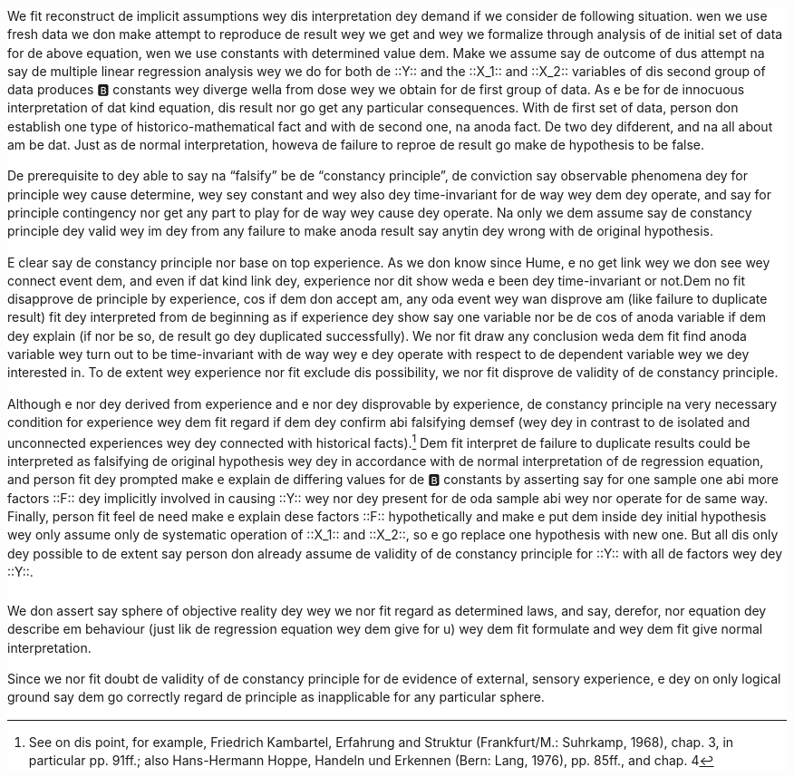 ###

We fit reconstruct de implicit assumptions wey dis interpretation dey demand if we consider de following situation. wen we use fresh data we don make attempt to reproduce de result wey we get and wey we formalize through analysis of de initial set of data for de above equation, wen we use constants with determined value dem. Make we assume say de outcome of dus attempt na say de  multiple linear regression analysis wey we do for both de ::Y:: and the ::X_1:: and ::X_2:: variables of dis second group of data produces :b: constants wey diverge wella from dose wey we obtain for de first group of data.
As e be for de innocuous interpretation of dat kind equation, dis result nor go get any particular consequences. With de first set of data, person don establish one type of historico-mathematical fact and with de second one, na anoda fact. De two dey difderent, and na all about am be dat. Just as de normal interpretation, howeva de failure to reproe de result go make de hypothesis to be false.

De prerequisite to dey able to say na “falsify” be de “constancy principle”, de conviction say observable phenomena dey for principle wey cause determine,  wey sey constant  and wey also dey time-invariant for de way wey dem dey operate, and say for principle contingency nor get any part to play for de way wey cause dey operate. Na only we dem assume say de constancy principle dey valid wey im dey from any failure to make anoda result say anytin dey wrong with de original hypothesis.

E clear say de constancy principle nor  base on top experience. As we don know since Hume, e no get link wey we don see wey connect event dem, and even if dat kind link dey, experience nor dit show weda e been dey time-invariant or  not.Dem no fit disapprove de principle by experience, cos if dem don accept am, any oda event wey wan disprove am (like failure to duplicate result) fit dey interpreted from  de beginning as if experience dey show say one variable nor be de cos of anoda variable if dem dey explain (if nor be so, de result go dey duplicated successfully).  We nor fit draw any conclusion weda dem fit find anoda variable wey turn out to be time-invariant with de way wey e dey operate with respect to de dependent variable wey we dey interested in. To de extent wey experience nor fit exclude dis possibility, we nor fit disprove de validity of de constancy principle.

Although e nor dey derived from experience and e nor dey disprovable by experience, de constancy principle na very  necessary condition for experience  wey dem fit regard if dem dey  confirm abi falsifying demsef (wey dey in contrast to de isolated and unconnected  experiences wey dey connected with historical facts).[^4]  Dem fit interpret de failure to duplicate results could be interpreted as falsifying de original hypothesis wey dey in accordance with de normal interpretation of de regression equation, and person fit dey prompted make e explain de differing values for de :b: constants by asserting say for one sample one abi more factors ::F:: dey implicitly involved in causing ::Y:: wey nor dey present for de oda sample abi wey nor operate for de same way. Finally, person fit feel de need make e explain dese factors ::F:: hypothetically and make e put dem inside dey initial hypothesis wey only assume only de systematic operation of ::X_1:: and ::X_2::, so e go replace one hypothesis with new one. But all dis only dey possible to de extent say person don already assume de validity of de constancy principle for ::Y:: with all de factors wey dey ::Y::.

[^4]: [^4]: See on dis point, for example, Friedrich Kambartel, Erfahrung and Struktur (Frankfurt/M.: Suhrkamp, 1968), chap. 3, in particular pp. 91ff.; also Hans-Hermann Hoppe, Handeln und Erkennen (Bern: Lang, 1976), pp. 85ff., and chap. 4

###

We don assert say sphere of objective reality dey wey  we nor fit regard  as determined laws, and say, derefor, nor equation dey describe em behaviour (just lik de regression equation wey dem give for u) wey dem fit formulate and wey dem fit give normal interpretation.

Since we nor fit doubt de validity of de constancy principle for de evidence of external, sensory experience, e dey on only logical ground say dem go correctly regard de principle as inapplicable for any particular sphere.


[^1]: See Mordecai Ezekiel and Karl Fox, *Methods of Correlation and Regression Analysis* (New York: John Wiley and Sons, 1966); P. Rao and R.L. Miller, *Applied Econometrics* (Belmont, Calif.: Wadsworth, 1971); Robert Pindyck and Daniel Rubinfeld, *Econometric Models and Economic Forecasts* (New York: McGraw-Hill 1976).
[^2]: See Lionel Robbins, *The Nature and Significance of Economic Science* (London: Macmillan, 1935); Ludwig von Mises, *Theory and History* (New Haven, Conn.: Yale University Press, 1957); idem, *The Ultimate Foundation of Economic Science* (Kansas City: Sheed Andrews and McMeel, 1978); idem, *Human Action: A Treatise on Economics* (Chicago: Regnery, 1966).
[^3]: Hubert Blalock, *Causal Inferences in Non-Experimental Research* (Chapel Hill: University of North Carolina Press, 1964); idem, *Theory Construction* (Englewood Cliffs, N.J.: Prentice Hall, 1969); N. Krishnan Namboodiri, F. Carter, and Hubert Blalock, *Applied Multivariate Analysis and Experimental Designs* (New York: McGraw-Hill, 1975); see also David Heise, *Causal Analysis* (New York: McGraw-Hill, 1975).
[^5]: Na de same illusion wey go come up in relation to God, if person assume say im to go fit learn.
[^7]: De transition from one man to de oda man dey claim sey indefensible of solipsism na true. we nor fit argue  say e dey possible for two people to argue say solipsism nor fit dey defended,  since to want to argue for im defense person don already throw am overboard. See on top dis argument Karl R. Popper, Conjectures and Refutations (London: Routledge and Kegan Paul, 1969), pp. 293ff.; idem, Objective Knowledge (Oxford: Oxford University Press, 1972), pp. 119ff., 235ff. See also K.O. Apel, Transformation der Philosophie (Frankfurt/M.: Suhrkamp, 1973), vol. 2, part II, and Jürgen Habermas, Legitimationsprobleme in Spätkapitalismus (Frankfurt/M.: Suhrkamp, 1973), note 160, p. 1521.